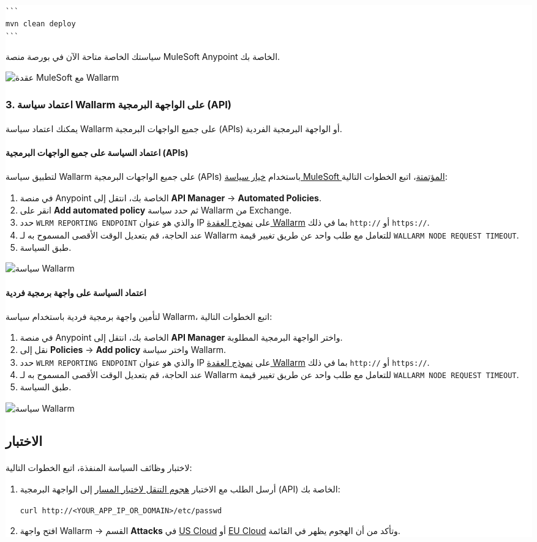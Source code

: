     ```
    mvn clean deploy
    ```

سياستك الخاصة متاحة الآن في بورصة منصة MuleSoft Anypoint الخاصة بك.

![عقدة MuleSoft مع Wallarm](../../images/waf-installation/gateways/mulesoft/wallarm-policy-in-exchange.png)

### 3. اعتماد سياسة Wallarm على الواجهة البرمجية (API)

يمكنك اعتماد سياسة Wallarm على جميع الواجهات البرمجية (APIs) أو الواجهة البرمجية الفردية.

#### اعتماد السياسة على جميع الواجهات البرمجية (APIs)

لتطبيق سياسة Wallarm على جميع الواجهات البرمجية (APIs) باستخدام [خيار سياسة MuleSoft المؤتمتة](https://docs.mulesoft.com/mule-gateway/policies-automated-overview)، اتبع الخطوات التالية:

1. في منصة Anypoint الخاصة بك، انتقل إلى **API Manager** → **Automated Policies**.
1. انقر على **Add automated policy** ثم حدد سياسة Wallarm من Exchange.
1. حدد `WLRM REPORTING ENDPOINT` والذي هو عنوان IP على [نموذج العقدة Wallarm](#1-deploy-a-wallarm-node) بما في ذلك `http://` أو `https://`.
1. عند الحاجة، قم بتعديل الوقت الأقصى المسموح به لـ Wallarm للتعامل مع طلب واحد عن طريق تغيير قيمة `WALLARM NODE REQUEST TIMEOUT`.
1. طبق السياسة.

![سياسة Wallarm](../../images/waf-installation/gateways/mulesoft/automated-policy.png)

#### اعتماد السياسة على واجهة برمجية فردية

لتأمين واجهة برمجية فردية باستخدام سياسة Wallarm، اتبع الخطوات التالية:

1. في منصة Anypoint الخاصة بك، انتقل إلى **API Manager** واختر الواجهة البرمجية المطلوبة.
1. نقل إلى **Policies** → **Add policy** واختر سياسة Wallarm.
1. حدد `WLRM REPORTING ENDPOINT` والذي هو عنوان IP على [نموذج العقدة Wallarm](#1-deploy-a-wallarm-node) بما في ذلك `http://` أو `https://`.
1. عند الحاجة، قم بتعديل الوقت الأقصى المسموح به لـ Wallarm للتعامل مع طلب واحد عن طريق تغيير قيمة `WALLARM NODE REQUEST TIMEOUT`.
1. طبق السياسة.

![سياسة Wallarm](../../images/waf-installation/gateways/mulesoft/policy-for-an-api.png)

## الاختبار

لاختبار وظائف السياسة المنفذة، اتبع الخطوات التالية:

1. أرسل الطلب مع الاختبار [هجوم التنقل لاختبار المسار](ptrav-attack-docs) إلى الواجهة البرمجية (API) الخاصة بك:

    ```
    curl http://<YOUR_APP_IP_OR_DOMAIN>/etc/passwd
    ```
1. افتح واجهة Wallarm → القسم **Attacks** في [US Cloud](https://us1.my.wallarm.com/attacks) أو [EU Cloud](https://my.wallarm.com/attacks) وتأكد من أن الهجوم يظهر في القائمة.
    